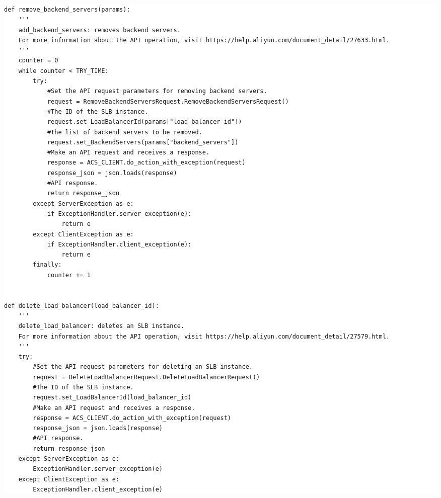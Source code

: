     
    
    def remove_backend_servers(params):
        '''
        add_backend_servers: removes backend servers.
        For more information about the API operation, visit https://help.aliyun.com/document_detail/27633.html.
        '''
        counter = 0
        while counter < TRY_TIME:
            try:
                #Set the API request parameters for removing backend servers.
                request = RemoveBackendServersRequest.RemoveBackendServersRequest()
                #The ID of the SLB instance.
                request.set_LoadBalancerId(params["load_balancer_id"])
                #The list of backend servers to be removed.
                request.set_BackendServers(params["backend_servers"])
                #Make an API request and receives a response.
                response = ACS_CLIENT.do_action_with_exception(request)
                response_json = json.loads(response)
                #API response.
                return response_json
            except ServerException as e:
                if ExceptionHandler.server_exception(e):
                    return e
            except ClientException as e:
                if ExceptionHandler.client_exception(e):
                    return e
            finally:
                counter += 1
    
    
    def delete_load_balancer(load_balancer_id):
        '''
        delete_load_balancer: deletes an SLB instance.
        For more information about the API operation, visit https://help.aliyun.com/document_detail/27579.html.
        '''
        try:
            #Set the API request parameters for deleting an SLB instance.
            request = DeleteLoadBalancerRequest.DeleteLoadBalancerRequest()
            #The ID of the SLB instance.
            request.set_LoadBalancerId(load_balancer_id)
            #Make an API request and receives a response.
            response = ACS_CLIENT.do_action_with_exception(request)
            response_json = json.loads(response)
            #API response.
            return response_json
        except ServerException as e:
            ExceptionHandler.server_exception(e)
        except ClientException as e:
            ExceptionHandler.client_exception(e)
    